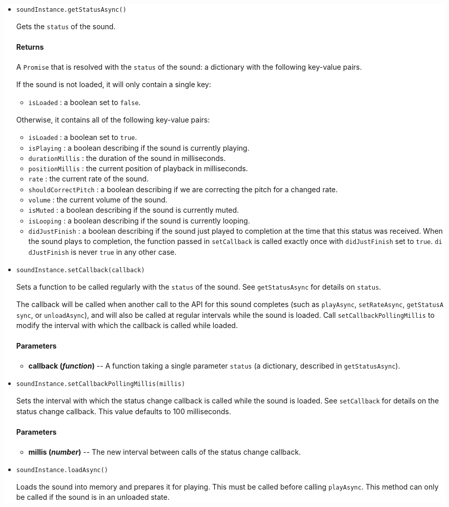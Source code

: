 -   `soundInstance.getStatusAsync()`

    Gets the `status` of the sound.

    #### Returns

    A `Promise` that is resolved with the `status` of the sound: a dictionary with the following key-value pairs.

    If the sound is not loaded, it will only contain a single key:

    -   `isLoaded` : a boolean set to `false`.

    Otherwise, it contains all of the following key-value pairs:

    -   `isLoaded` : a boolean set to `true`.
    -   `isPlaying` : a boolean describing if the sound is currently playing.
    -   `durationMillis` : the duration of the sound in milliseconds.
    -   `positionMillis` : the current position of playback in milliseconds.
    -   `rate` : the current rate of the sound.
    -   `shouldCorrectPitch` : a boolean describing if we are correcting the pitch for a changed rate.
    -   `volume` : the current volume of the sound.
    -   `isMuted` : a boolean describing if the sound is currently muted.
    -   `isLooping` : a boolean describing if the sound is currently looping.
    -   `didJustFinish` : a boolean describing if the sound just played to completion at the time that this status was received. When the sound plays to completion, the function passed in `setCallback` is called exactly once with `didJustFinish` set to `true`. `didJustFinish` is never `true` in any other case.

-   `soundInstance.setCallback(callback)`

    Sets a function to be called regularly with the `status` of the sound. See `getStatusAsync` for details on `status`.

    The callback will be called when another call to the API for this sound completes (such as `playAsync`, `setRateAsync`, `getStatusAsync`, or `unloadAsync`), and will also be called at regular intervals while the sound is loaded. Call `setCallbackPollingMillis` to modify the interval with which the callback is called while loaded.

    #### Parameters

    -   **callback (_function_)** -- A function taking a single parameter `status` (a dictionary, described in `getStatusAsync`).

-   `soundInstance.setCallbackPollingMillis(millis)`

    Sets the interval with which the status change callback is called while the sound is loaded. See `setCallback` for details on the status change callback. This value defaults to 100 milliseconds.

    #### Parameters

    -   **millis (_number_)** -- The new interval between calls of the status change callback.

-   `soundInstance.loadAsync()`

    Loads the sound into memory and prepares it for playing. This must be called before calling `playAsync`. This method can only be called if the sound is in an unloaded state.
